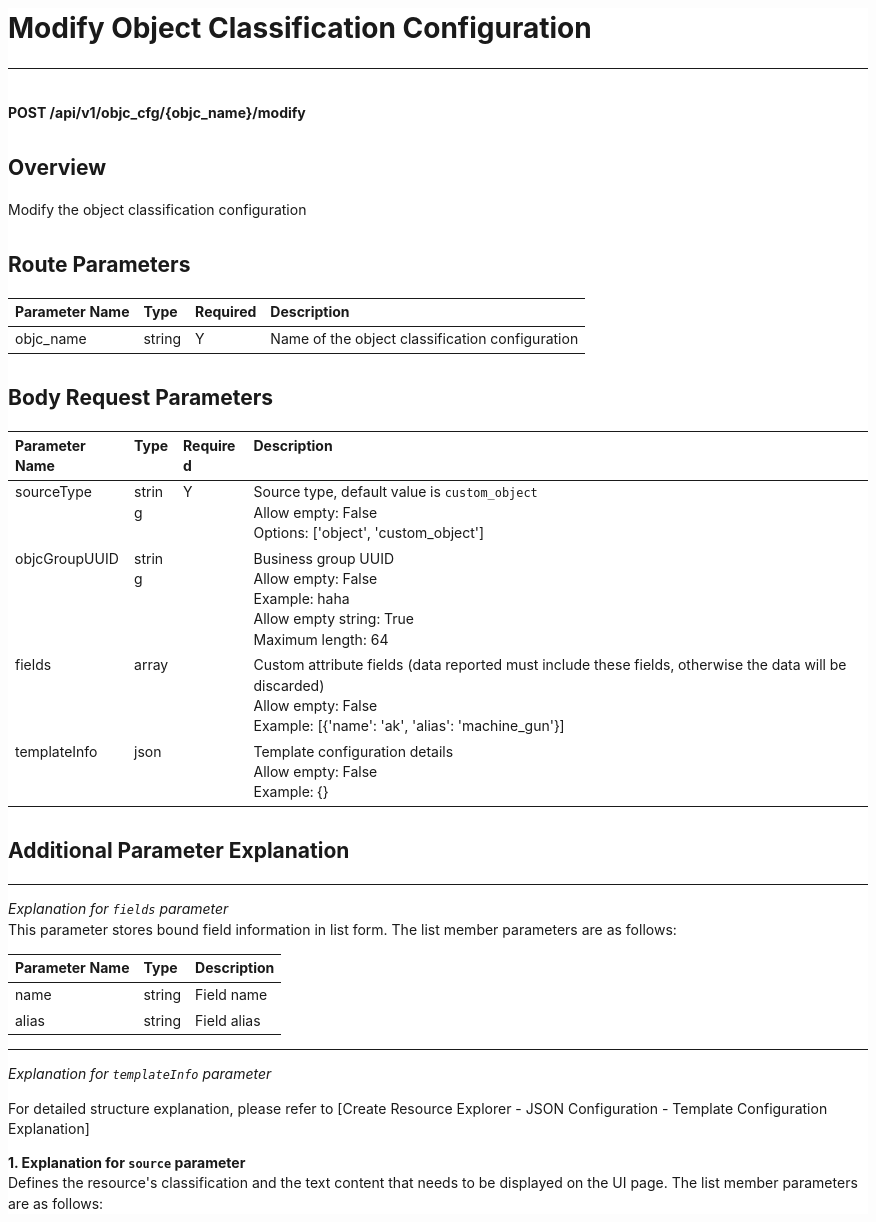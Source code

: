 # Modify Object Classification Configuration

---

<br />**POST /api/v1/objc_cfg/\{objc_name\}/modify**

## Overview
Modify the object classification configuration


## Route Parameters

| Parameter Name        | Type     | Required   | Description              |
|:-----------------|:-------|:-----|:----------------|
| objc_name | string | Y | Name of the object classification configuration<br> |


## Body Request Parameters

| Parameter Name        | Type     | Required   | Description              |
|:-----------------|:-------|:-----|:----------------|
| sourceType | string | Y | Source type, default value is `custom_object`<br>Allow empty: False <br>Options: ['object', 'custom_object'] <br> |
| objcGroupUUID | string |  | Business group UUID<br>Allow empty: False <br>Example: haha <br>Allow empty string: True <br>Maximum length: 64 <br> |
| fields | array |  | Custom attribute fields (data reported must include these fields, otherwise the data will be discarded)<br>Allow empty: False <br>Example: [{'name': 'ak', 'alias': 'machine_gun'}] <br> |
| templateInfo | json |  | Template configuration details<br>Allow empty: False <br>Example: {} <br> |

## Additional Parameter Explanation

--------------

*Explanation for `fields` parameter*</br>
This parameter stores bound field information in list form. The list member parameters are as follows:

| Parameter Name  | Type     | Description   |
|:----------------|:----------------|:---------|
| name     | string | Field name |
| alias     | string | Field alias |

--------------

*Explanation for `templateInfo` parameter*</br>

For detailed structure explanation, please refer to [Create Resource Explorer - JSON Configuration - Template Configuration Explanation]

**1. Explanation for `source` parameter**</br>
Defines the resource's classification and the text content that needs to be displayed on the UI page. The list member parameters are as follows:
